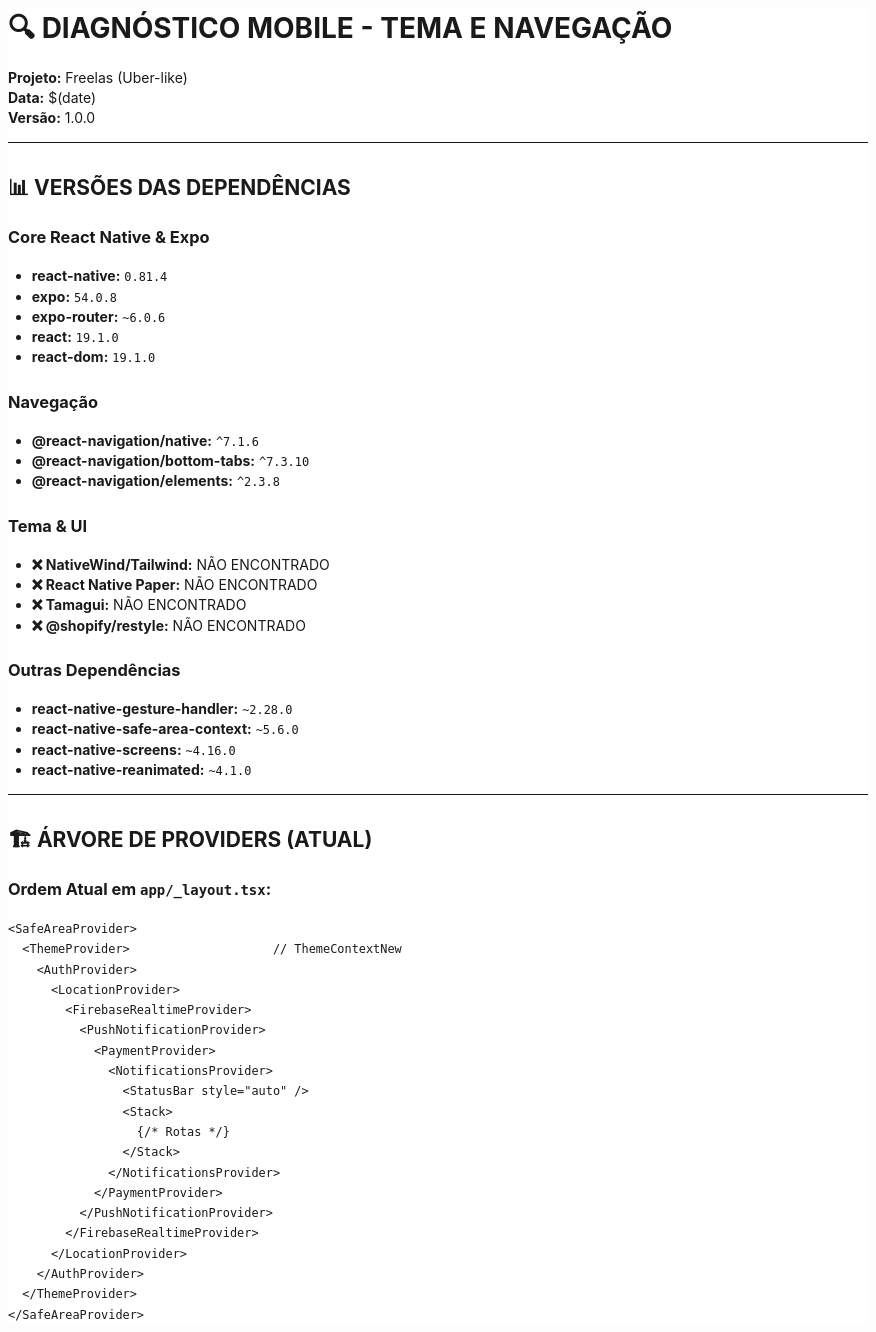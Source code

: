 # 🔍 **DIAGNÓSTICO MOBILE - TEMA E NAVEGAÇÃO** 

**Projeto:** Freelas (Uber-like)  
**Data:** $(date)  
**Versão:** 1.0.0  

---

## 📊 **VERSÕES DAS DEPENDÊNCIAS**

### **Core React Native & Expo**
- **react-native:** `0.81.4`
- **expo:** `54.0.8`
- **expo-router:** `~6.0.6`
- **react:** `19.1.0`
- **react-dom:** `19.1.0`

### **Navegação**
- **@react-navigation/native:** `^7.1.6`
- **@react-navigation/bottom-tabs:** `^7.3.10`
- **@react-navigation/elements:** `^2.3.8`

### **Tema & UI**
- **❌ NativeWind/Tailwind:** NÃO ENCONTRADO
- **❌ React Native Paper:** NÃO ENCONTRADO
- **❌ Tamagui:** NÃO ENCONTRADO
- **❌ @shopify/restyle:** NÃO ENCONTRADO

### **Outras Dependências**
- **react-native-gesture-handler:** `~2.28.0`
- **react-native-safe-area-context:** `~5.6.0`
- **react-native-screens:** `~4.16.0`
- **react-native-reanimated:** `~4.1.0`

---

## 🏗️ **ÁRVORE DE PROVIDERS (ATUAL)**

### **Ordem Atual em `app/_layout.tsx`:**
```tsx
<SafeAreaProvider>
  <ThemeProvider>                    // ThemeContextNew
    <AuthProvider>
      <LocationProvider>
        <FirebaseRealtimeProvider>
          <PushNotificationProvider>
            <PaymentProvider>
              <NotificationsProvider>
                <StatusBar style="auto" />
                <Stack>
                  {/* Rotas */}
                </Stack>
              </NotificationsProvider>
            </PaymentProvider>
          </PushNotificationProvider>
        </FirebaseRealtimeProvider>
      </LocationProvider>
    </AuthProvider>
  </ThemeProvider>
</SafeAreaProvider>
```